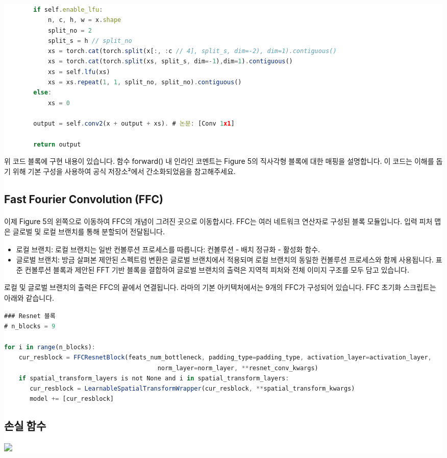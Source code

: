 ```js
        if self.enable_lfu:
            n, c, h, w = x.shape
            split_no = 2
            split_s = h // split_no
            xs = torch.cat(torch.split(x[:, :c // 4], split_s, dim=-2), dim=1).contiguous()
            xs = torch.cat(torch.split(xs, split_s, dim=-1),dim=1).contiguous()
            xs = self.lfu(xs)
            xs = xs.repeat(1, 1, split_no, split_no).contiguous()
        else:
            xs = 0

        output = self.conv2(x + output + xs). # 논문: [Conv 1x1]

        return output
```

<div class="content-ad"></div>

위 코드 블록에 구현 내용이 있습니다. 함수 forward() 내 인라인 코멘트는 Figure 5의 직사각형 블록에 대한 매핑을 설명합니다. 이 코드는 이해를 돕기 위해 기본 구성을 사용하여 공식 저장소²에서 간소화되었음을 참고해주세요.

## Fast Fourier Convolution (FFC)

이제 Figure 5의 왼쪽으로 이동하여 FFC의 개념이 그려진 곳으로 이동합시다. FFC는 여러 네트워크 연산자로 구성된 블록 모듈입니다. 입력 피처 맵은 글로벌 및 로컬 브랜치를 통해 분할되어 전달됩니다.

- 로컬 브랜치: 로컬 브랜치는 일반 컨볼루션 프로세스를 따릅니다: 컨볼루션 - 배치 정규화 - 활성화 함수.
- 글로벌 브랜치: 방금 살펴본 제안된 스펙트럼 변환은 글로벌 브랜치에서 적용되며 로컬 브랜치의 동일한 컨볼루션 프로세스와 함께 사용됩니다. 표준 컨볼루션 블록과 제안된 FFT 기반 블록을 결합하여 글로벌 브랜치의 출력은 지역적 피처와 전체 이미지 구조를 모두 담고 있습니다.

<div class="content-ad"></div>

로컬 및 글로벌 브랜치의 출력은 FFC의 끝에서 연결됩니다. 라마의 기본 아키텍처에서는 9개의 FFC가 구성되어 있습니다. FFC 초기화 스크립트는 아래와 같습니다.

```js
### Resnet 블록
# n_blocks = 9

for i in range(n_blocks):
    cur_resblock = FFCResnetBlock(feats_num_bottleneck, padding_type=padding_type, activation_layer=activation_layer,
                                          norm_layer=norm_layer, **resnet_conv_kwargs)
    if spatial_transform_layers is not None and i in spatial_transform_layers:
       cur_resblock = LearnableSpatialTransformWrapper(cur_resblock, **spatial_transform_kwargs)
       model += [cur_resblock]
```

## 손실 함수

<img src="/assets/img/2024-06-20-ExploringLaMaResolution-robustLargeMaskInpaintingwithFourierConvolutionsABriefOverview_5.png" />

<div class="content-ad"></div>
